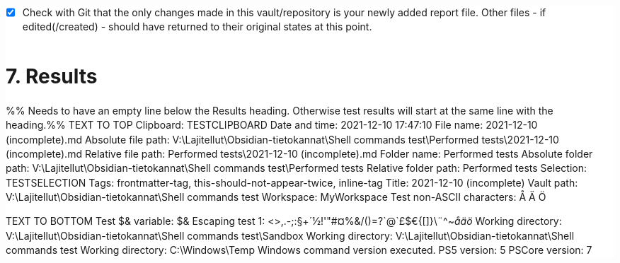 - [x] Check with Git that the only changes made in this vault/repository is your newly added report file. Other files - if edited(/created) - should have returned to their original states at this point.

# 7. Results
%% Needs to have an empty line below the Results heading. Otherwise test results will start at the same line with the heading.%%
TEXT TO TOP
Clipboard: TESTCLIPBOARD
Date and time: 2021-12-10 17:47:10
File name: 2021-12-10 (incomplete).md
Absolute file path: V:\Lajitellut\Obsidian-tietokannat\Shell commands test\Performed tests\2021-12-10 (incomplete).md
Relative file path: Performed tests\2021-12-10 (incomplete).md
Folder name: Performed tests
Absolute folder path: V:\Lajitellut\Obsidian-tietokannat\Shell commands test\Performed tests
Relative folder path: Performed tests
Selection: TESTSELECTION
Tags: frontmatter-tag, this-should-not-appear-twice, inline-tag
Title: 2021-12-10 (incomplete)
Vault path: V:\Lajitellut\Obsidian-tietokannat\Shell commands test
Workspace: MyWorkspace
Test non-ASCII characters: Å Ä Ö
 
TEXT TO BOTTOM
Test $& variable: $&
Escaping test 1: 
<>,.-;:§+´½!'"#¤%&/()=?`@`£$€{[]}\\¨^~*åäö*
Working
directory:
V:\Lajitellut\Obsidian-tietokannat\Shell commands test\Sandbox
Working
directory:
V:\Lajitellut\Obsidian-tietokannat\Shell commands test
Working
directory:
C:\Windows\Temp
Windows command version executed.
P S 5   v e r s i o n :   5 
 
 PSCore version: 7
